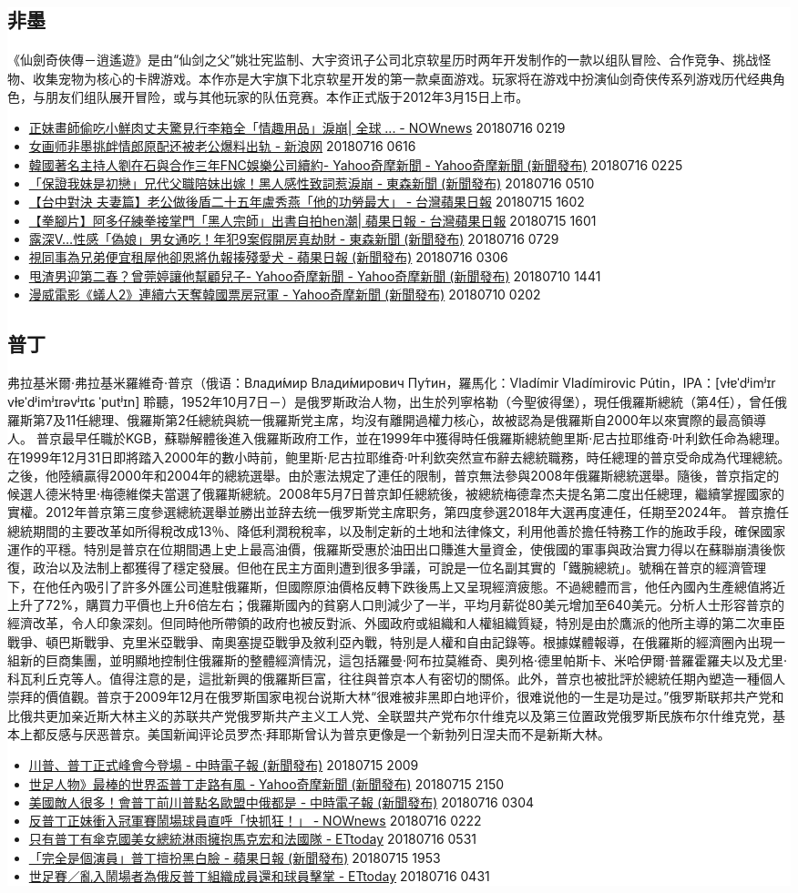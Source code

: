 ## 非墨

《仙劍奇俠傳－逍遙遊》是由“仙剑之父”姚壮宪监制、大宇资讯子公司北京软星历时两年开发制作的一款以组队冒险、合作竞争、挑战怪物、收集宠物为核心的卡牌游戏。本作亦是大宇旗下北京软星开发的第一款桌面游戏。玩家将在游戏中扮演仙剑奇侠传系列游戏历代经典角色，与朋友们组队展开冒险，或与其他玩家的队伍竞赛。本作正式版于2012年3月15日上市。
- [正妹畫師偷吃小鮮肉丈夫驚見行李箱全「情趣用品」淚崩| 全球 ... - NOWnews](https://www.nownews.com/news/20180716/2788443 "正妹畫師偷吃小鮮肉丈夫驚見行李箱全「情趣用品」淚崩| 全球 ... - NOWnews") 20180716 0219
- [女画师非墨挑衅情郎原配还被老公爆料出轨 - 新浪网](http://ent.sina.com.cn/hr/2018-07-16/doc-ihfkffak5198999.shtml "女画师非墨挑衅情郎原配还被老公爆料出轨 - 新浪网") 20180716 0616
- [韓國著名主持人劉在石與合作三年FNC娛樂公司續約- Yahoo奇摩新聞 - Yahoo奇摩新聞 (新聞發布)](https://tw.news.yahoo.com/%E9%9F%93%E5%9C%8B%E8%91%97%E5%90%8D%E4%B8%BB%E6%8C%81%E4%BA%BA-%E5%8A%89%E5%9C%A8%E7%9F%B3%E8%88%87%E5%90%88%E4%BD%9C%E4%B8%89%E5%B9%B4fnc%E5%A8%9B%E6%A8%82%E5%85%AC%E5%8F%B8%E7%BA%8C%E7%B4%84-020906287.html "韓國著名主持人劉在石與合作三年FNC娛樂公司續約- Yahoo奇摩新聞 - Yahoo奇摩新聞 (新聞發布)") 20180716 0225
- [「保證我妹是初戀」兄代父職陪妹出嫁！黑人感性致詞惹淚崩 - 東森新聞 (新聞發布)](https://news.ebc.net.tw/news.php?nid=121046 "「保證我妹是初戀」兄代父職陪妹出嫁！黑人感性致詞惹淚崩 - 東森新聞 (新聞發布)") 20180716 0510
- [【台中對決  夫妻篇】老公做後盾二十五年盧秀燕「他的功勞最大」 - 台灣蘋果日報](https://tw.news.appledaily.com/new/realtime/20180716/1388275/ "【台中對決  夫妻篇】老公做後盾二十五年盧秀燕「他的功勞最大」 - 台灣蘋果日報") 20180715 1602
- [【拳腳片】阿多仔練拳接掌門「黑人宗師」出書自拍hen潮| 蘋果日報 - 台灣蘋果日報](https://tw.news.appledaily.com/new/realtime/20180716/1392125/ "【拳腳片】阿多仔練拳接掌門「黑人宗師」出書自拍hen潮| 蘋果日報 - 台灣蘋果日報") 20180715 1601
- [露深V…性感「偽娘」男女通吃！年犯9案假開房真劫財 - 東森新聞 (新聞發布)](https://news.ebc.net.tw/news.php?nid=121082 "露深V…性感「偽娘」男女通吃！年犯9案假開房真劫財 - 東森新聞 (新聞發布)") 20180716 0729
- [視同事為兄弟便宜租屋他卻恩將仇報揍殘愛犬 - 蘋果日報 (新聞發布)](https://tw.news.appledaily.com/new/realtime/20180716/1392253/ "視同事為兄弟便宜租屋他卻恩將仇報揍殘愛犬 - 蘋果日報 (新聞發布)") 20180716 0306
- [甩渣男迎第二春？曾莞婷讓他幫顧兒子- Yahoo奇摩新聞 - Yahoo奇摩新聞 (新聞發布)](https://tw.news.yahoo.com/%E7%94%A9%E6%B8%A3%E7%94%B7%E8%BF%8E%E7%AC%AC%E4%BA%8C%E6%98%A5-%E6%9B%BE%E8%8E%9E%E5%A9%B7%E8%AE%93%E4%BB%96%E5%B9%AB%E9%A1%A7%E5%85%92%E5%AD%90-142503611.html "甩渣男迎第二春？曾莞婷讓他幫顧兒子- Yahoo奇摩新聞 - Yahoo奇摩新聞 (新聞發布)") 20180710 1441
- [漫威電影《蟻人2》連續六天奪韓國票房冠軍 - Yahoo奇摩新聞 (新聞發布)](https://tw.news.yahoo.com/%E6%BC%AB%E5%A8%81%E9%9B%BB%E5%BD%B1-%E8%9F%BB%E4%BA%BA2-%E9%80%A3%E7%BA%8C%E5%85%AD%E5%A4%A9%E5%A5%AA%E9%9F%93%E5%9C%8B%E7%A5%A8%E6%88%BF%E5%86%A0%E8%BB%8D-015534628.html "漫威電影《蟻人2》連續六天奪韓國票房冠軍 - Yahoo奇摩新聞 (新聞發布)") 20180710 0202

## 普丁

弗拉基米爾·弗拉基米羅維奇·普京（俄语：Влади́мир Влади́мирович Пу́тин，羅馬化：Vladímir Vladímirovic Pútin，IPA：[vɫɐˈdʲimʲɪr vɫɐˈdʲimʲɪrəvʲɪtɕ ˈputʲɪn]  聆聽，1952年10月7日－）是俄罗斯政治人物，出生於列寧格勒（今聖彼得堡），現任俄羅斯總統（第4任），曾任俄羅斯第7及11任總理、俄羅斯第2任總統與統一俄羅斯党主席，均沒有離開過權力核心，故被認為是俄羅斯自2000年以來實際的最高領導人。
普京最早任職於KGB，蘇聯解體後進入俄羅斯政府工作，並在1999年中獲得時任俄羅斯總統鲍里斯·尼古拉耶维奇·叶利欽任命為總理。在1999年12月31日即將踏入2000年的數小時前，鲍里斯·尼古拉耶维奇·叶利欽突然宣布辭去總統職務，時任總理的普京受命成為代理總統。之後，他陸續贏得2000年和2004年的總統選舉。由於憲法規定了連任的限制，普京無法參與2008年俄羅斯總統選舉。隨後，普京指定的候選人德米特里·梅德維傑夫當選了俄羅斯總統。2008年5月7日普京卸任總統後，被總統梅德韋杰夫提名第二度出任總理，繼續掌握國家的實權。2012年普京第三度參選總統選舉並勝出並辞去统一俄罗斯党主席职务，第四度參選2018年大選再度連任，任期至2024年。
普京擔任總統期間的主要改革如所得稅改成13％、降低利潤稅稅率，以及制定新的土地和法律條文，利用他善於擔任特務工作的施政手段，確保國家運作的平穩。特別是普京在位期間遇上史上最高油價，俄羅斯受惠於油田出口賺進大量資金，使俄國的軍事與政治實力得以在蘇聯崩潰後恢復，政治以及法制上都獲得了穩定發展。但他在民主方面則遭到很多爭議，可說是一位名副其實的「鐵腕總統」。號稱在普京的經濟管理下，在他任內吸引了許多外匯公司進駐俄羅斯，但國際原油價格反轉下跌後馬上又呈現經濟疲態。不過總體而言，他任內國內生產總值將近上升了72%，購買力平價也上升6倍左右；俄羅斯國內的貧窮人口則減少了一半，平均月薪從80美元增加至640美元。分析人士形容普京的經濟改革，令人印象深刻。但同時他所帶領的政府也被反對派、外國政府或組織和人權組織質疑，特別是由於鷹派的他所主導的第二次車臣戰爭、頓巴斯戰爭、克里米亞戰爭、南奧塞提亞戰爭及敘利亞內戰，特別是人權和自由記錄等。根據媒體報導，在俄羅斯的經濟圈內出現一組新的巨商集團，並明顯地控制住俄羅斯的整體經濟情況，這包括羅曼·阿布拉莫維奇、奧列格·德里帕斯卡、米哈伊爾·普羅霍羅夫以及尤里·科瓦利丘克等人。值得注意的是，這批新興的俄羅斯巨富，往往與普京本人有密切的關係。此外，普京也被批評於總統任期內塑造一種個人崇拜的價值觀。普京于2009年12月在俄罗斯国家电视台说斯大林“很难被非黑即白地评价，很难说他的一生是功是过。”俄罗斯联邦共产党和比俄共更加亲近斯大林主义的苏联共产党俄罗斯共产主义工人党、全联盟共产党布尔什维克以及第三位置政党俄罗斯民族布尔什维克党，基本上都反感与厌恶普京。美国新闻评论员罗杰·拜耶斯曾认为普京更像是一个新勃列日涅夫而不是新斯大林。
- [川普、普丁正式峰會今登場 - 中時電子報 (新聞發布)](http://www.chinatimes.com/newspapers/20180716000229-260202 "川普、普丁正式峰會今登場 - 中時電子報 (新聞發布)") 20180715 2009
- [世足人物》最棒的世界盃普丁走路有風 - Yahoo奇摩新聞 (新聞發布)](https://tw.news.yahoo.com/%E4%B8%96%E8%B6%B3%E4%BA%BA%E7%89%A9-%E6%9C%80%E6%A3%92%E7%9A%84%E4%B8%96%E7%95%8C%E7%9B%83-%E6%99%AE%E4%B8%81%E8%B5%B0%E8%B7%AF%E6%9C%89%E9%A2%A8-215012535--sow.html "世足人物》最棒的世界盃普丁走路有風 - Yahoo奇摩新聞 (新聞發布)") 20180715 2150
- [美國敵人很多！會普丁前川普點名歐盟中俄都是 - 中時電子報 (新聞發布)](http://www.chinatimes.com/realtimenews/20180716001576-260408 "美國敵人很多！會普丁前川普點名歐盟中俄都是 - 中時電子報 (新聞發布)") 20180716 0304
- [反普丁正妹衝入冠軍賽鬧場球員直呼「快抓狂！」 - NOWnews](https://www.nownews.com/news/20180716/2788446 "反普丁正妹衝入冠軍賽鬧場球員直呼「快抓狂！」 - NOWnews") 20180716 0222
- [只有普丁有傘克國美女總統淋雨擁抱馬克宏和法國隊 - ETtoday](https://www.ettoday.net/news/20180716/1213810.htm "只有普丁有傘克國美女總統淋雨擁抱馬克宏和法國隊 - ETtoday") 20180716 0531
- [「完全是個演員」普丁擅扮黑白臉 - 蘋果日報 (新聞發布)](https://tw.appledaily.com/international/daily/20180716/38071244 "「完全是個演員」普丁擅扮黑白臉 - 蘋果日報 (新聞發布)") 20180715 1953
- [世足賽／亂入鬧場者為俄反普丁組織成員還和球員擊掌 - ETtoday](https://sports.ettoday.net/news/1213829 "世足賽／亂入鬧場者為俄反普丁組織成員還和球員擊掌 - ETtoday") 20180716 0431
